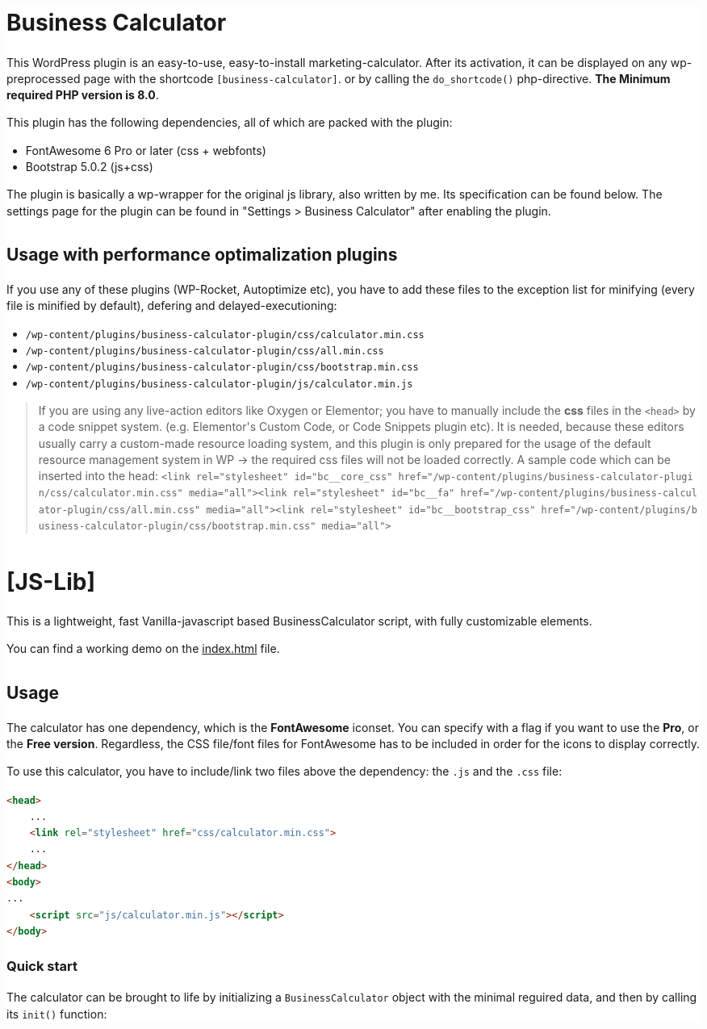 # Business Calculator

This WordPress plugin is an easy-to-use, easy-to-install marketing-calculator. After its activation, it can be displayed on any wp-preprocessed page with the shortcode `[business-calculator]`. or by calling the `do_shortcode()` php-directive. 
**The Minimum required PHP version is 8.0**.

This plugin has the following dependencies, all of which are packed with the plugin:
- FontAwesome 6 Pro or later (css + webfonts)
- Bootstrap 5.0.2 (js+css)

The plugin is basically a wp-wrapper for the original js library, also written by me. Its specification can be found below. The settings page for the plugin can be found in "Settings > Business Calculator" after enabling the plugin.

## Usage with performance optimalization plugins
If you use any of these plugins (WP-Rocket, Autoptimize etc), you have to add these files to the exception list for minifying (every file is minified by default), defering and delayed-executioning:
- `/wp-content/plugins/business-calculator-plugin/css/calculator.min.css`
- `/wp-content/plugins/business-calculator-plugin/css/all.min.css`
- `/wp-content/plugins/business-calculator-plugin/css/bootstrap.min.css`
- `/wp-content/plugins/business-calculator-plugin/js/calculator.min.js`

> If you are using any live-action editors like Oxygen or Elementor; you have to manually include the **css** files in the `<head>` by a code snippet system. (e.g. Elementor's Custom Code, or Code Snippets plugin etc). It is needed, because these editors usually carry a custom-made resource loading system, and this plugin is only prepared for the usage of the default resource management system in WP -> the required css files will not be loaded correctly.
> A sample code which can be inserted into the head: `<link rel="stylesheet" id="bc__core_css" href="/wp-content/plugins/business-calculator-plugin/css/calculator.min.css" media="all"><link rel="stylesheet" id="bc__fa" href="/wp-content/plugins/business-calculator-plugin/css/all.min.css" media="all"><link rel="stylesheet" id="bc__bootstrap_css" href="/wp-content/plugins/business-calculator-plugin/css/bootstrap.min.css" media="all">`

# \[JS-Lib\]

This is a lightweight, fast Vanilla-javascript based BusinessCalculator script, with fully customizable elements.

You can find a working demo on the [index.html](index.html) file.

## Usage
The calculator has one dependency, which is the **FontAwesome** iconset. You can specify with a flag if you want to use the **Pro**, or the **Free version**. Regardless, the CSS file/font files for FontAwesome has to be included in order for the icons to display correctly.

To use this calculator, you have to include/link two files above the dependency: the `.js` and the `.css` file:

```html
<head>
    ...
    <link rel="stylesheet" href="css/calculator.min.css">
    ...
</head>
<body>
...
    <script src="js/calculator.min.js"></script>
</body>
```
### Quick start
The calculator can be brought to life by initializing a `BusinessCalculator` object with the minimal reguired data, and then by calling its `init()` function: